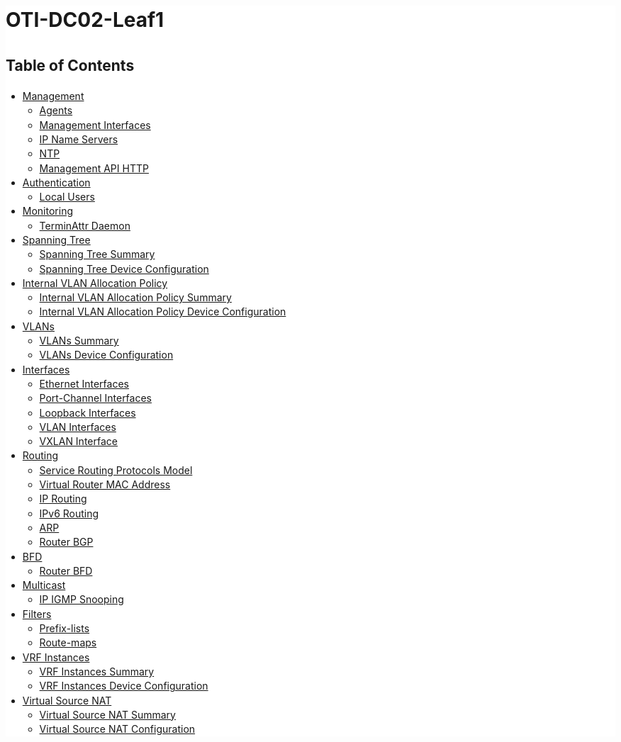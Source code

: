 # OTI-DC02-Leaf1

## Table of Contents

- [Management](#management)
  - [Agents](#agents)
  - [Management Interfaces](#management-interfaces)
  - [IP Name Servers](#ip-name-servers)
  - [NTP](#ntp)
  - [Management API HTTP](#management-api-http)
- [Authentication](#authentication)
  - [Local Users](#local-users)
- [Monitoring](#monitoring)
  - [TerminAttr Daemon](#terminattr-daemon)
- [Spanning Tree](#spanning-tree)
  - [Spanning Tree Summary](#spanning-tree-summary)
  - [Spanning Tree Device Configuration](#spanning-tree-device-configuration)
- [Internal VLAN Allocation Policy](#internal-vlan-allocation-policy)
  - [Internal VLAN Allocation Policy Summary](#internal-vlan-allocation-policy-summary)
  - [Internal VLAN Allocation Policy Device Configuration](#internal-vlan-allocation-policy-device-configuration)
- [VLANs](#vlans)
  - [VLANs Summary](#vlans-summary)
  - [VLANs Device Configuration](#vlans-device-configuration)
- [Interfaces](#interfaces)
  - [Ethernet Interfaces](#ethernet-interfaces)
  - [Port-Channel Interfaces](#port-channel-interfaces)
  - [Loopback Interfaces](#loopback-interfaces)
  - [VLAN Interfaces](#vlan-interfaces)
  - [VXLAN Interface](#vxlan-interface)
- [Routing](#routing)
  - [Service Routing Protocols Model](#service-routing-protocols-model)
  - [Virtual Router MAC Address](#virtual-router-mac-address)
  - [IP Routing](#ip-routing)
  - [IPv6 Routing](#ipv6-routing)
  - [ARP](#arp)
  - [Router BGP](#router-bgp)
- [BFD](#bfd)
  - [Router BFD](#router-bfd)
- [Multicast](#multicast)
  - [IP IGMP Snooping](#ip-igmp-snooping)
- [Filters](#filters)
  - [Prefix-lists](#prefix-lists)
  - [Route-maps](#route-maps)
- [VRF Instances](#vrf-instances)
  - [VRF Instances Summary](#vrf-instances-summary)
  - [VRF Instances Device Configuration](#vrf-instances-device-configuration)
- [Virtual Source NAT](#virtual-source-nat)
  - [Virtual Source NAT Summary](#virtual-source-nat-summary)
  - [Virtual Source NAT Configuration](#virtual-source-nat-configuration)
